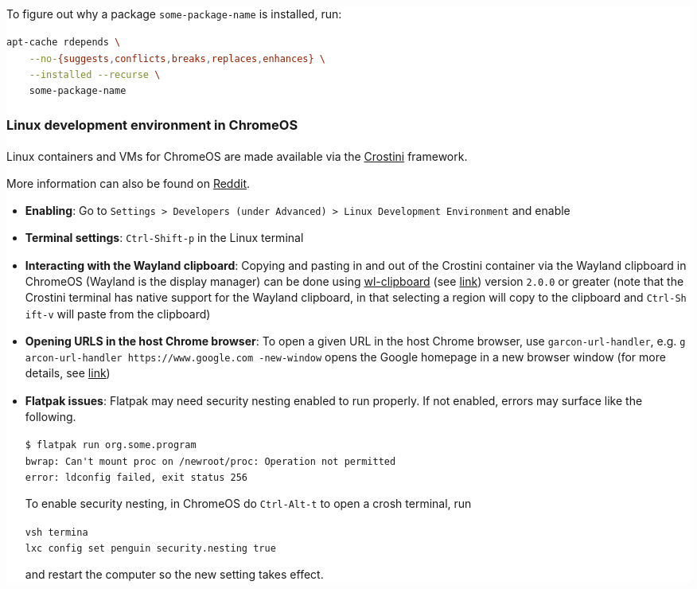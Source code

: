 To figure out why a package `some-package-name` is installed, run:

```sh
apt-cache rdepends \
    --no-{suggests,conflicts,breaks,replaces,enhances} \
    --installed --recurse \
    some-package-name
```

### Linux development environment in ChromeOS

Linux containers and VMs for ChromeOS are made available via the
[Crostini](https://chromium.googlesource.com/chromiumos/docs/+/HEAD/containers_and_vms.md)
framework.

More information can also be found on
[Reddit](https://www.reddit.com/r/Crostini/).

- **Enabling**: Go to
  `Settings > Developers (under Advanced) > Linux Development Environment`
  and enable
- **Terminal settings**: `Ctrl-Shift-p` in the Linux terminal
- **Interacting with the Wayland clipboard**: Copying and pasting in
  and out of the Crostini container via the Wayland clipboard in
  ChromeOS (Wayland is the display manager) can be done using
  [wl-clipboard](https://github.com/bugaevc/wl-clipboard) (see
  [link](https://www.reddit.com/r/chromeos/comments/kf3fxo/linux_beta_penguin_how_to_copy_file_contents_from))
  version `2.0.0` or greater (note that the Crostini terminal has
  native support for the Wayland clipboard, in that selecting a region
  will copy to the clipboard and `Ctrl-Shift-v` will paste from the
  clipboard)
- **Opening URLS in the host Chrome browser**: To open a given URL in
  the host Chrome browser, use `garcon-url-handler`, e.g.
  `garcon-url-handler https://www.google.com -new-window` opens
  the Google homepage in a new browser window (for more details, see
  [link](https://support.google.com/chromebook/thread/102840796?hl=en&msgid=102977439))
- **Flatpak issues**: Flatpak may need security nesting enabled to run
  properly. If not enabled, errors may surface like the following.

  ```console
  $ flatpak run org.some.program
  bwrap: Can't mount proc on /newroot/proc: Operation not permitted
  error: ldconfig failed, exit status 256
  ```

  To enable security nesting, in ChromeOS do `Ctrl-Alt-t` to open
  a crosh terminal, run

  ```sh
  vsh termina
  lxc config set penguin security.nesting true
  ```

  and restart the computer so the new setting takes effect.
